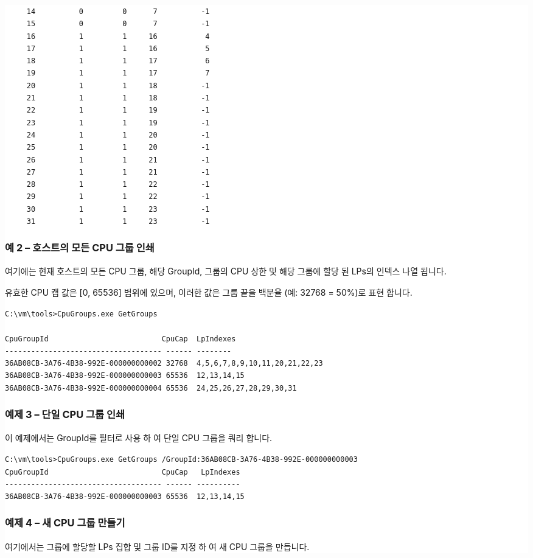 ```console
     14          0         0      7          -1
     15          0         0      7          -1
     16          1         1     16           4
     17          1         1     16           5
     18          1         1     17           6
     19          1         1     17           7
     20          1         1     18          -1
     21          1         1     18          -1
     22          1         1     19          -1
     23          1         1     19          -1
     24          1         1     20          -1
     25          1         1     20          -1
     26          1         1     21          -1
     27          1         1     21          -1
     28          1         1     22          -1
     29          1         1     22          -1
     30          1         1     23          -1
     31          1         1     23          -1
```

### <a name="example-2--print-all-cpu-groups-on-the-host"></a>예 2 – 호스트의 모든 CPU 그룹 인쇄

여기에는 현재 호스트의 모든 CPU 그룹, 해당 GroupId, 그룹의 CPU 상한 및 해당 그룹에 할당 된 LPs의 인덱스 나열 됩니다.

유효한 CPU 캡 값은 [0, 65536] 범위에 있으며, 이러한 값은 그룹 끝을 백분율 (예: 32768 = 50%)로 표현 합니다.

```console
C:\vm\tools>CpuGroups.exe GetGroups

CpuGroupId                          CpuCap  LpIndexes
------------------------------------ ------ --------
36AB08CB-3A76-4B38-992E-000000000002 32768  4,5,6,7,8,9,10,11,20,21,22,23
36AB08CB-3A76-4B38-992E-000000000003 65536  12,13,14,15
36AB08CB-3A76-4B38-992E-000000000004 65536  24,25,26,27,28,29,30,31
```

### <a name="example-3--print-a-single-cpu-group"></a>예제 3 – 단일 CPU 그룹 인쇄

이 예제에서는 GroupId를 필터로 사용 하 여 단일 CPU 그룹을 쿼리 합니다.

```console
C:\vm\tools>CpuGroups.exe GetGroups /GroupId:36AB08CB-3A76-4B38-992E-000000000003
CpuGroupId                          CpuCap   LpIndexes
------------------------------------ ------ ----------
36AB08CB-3A76-4B38-992E-000000000003 65536  12,13,14,15
```

### <a name="example-4--create-a-new-cpu-group"></a>예제 4 – 새 CPU 그룹 만들기

여기에서는 그룹에 할당할 LPs 집합 및 그룹 ID를 지정 하 여 새 CPU 그룹을 만듭니다.
